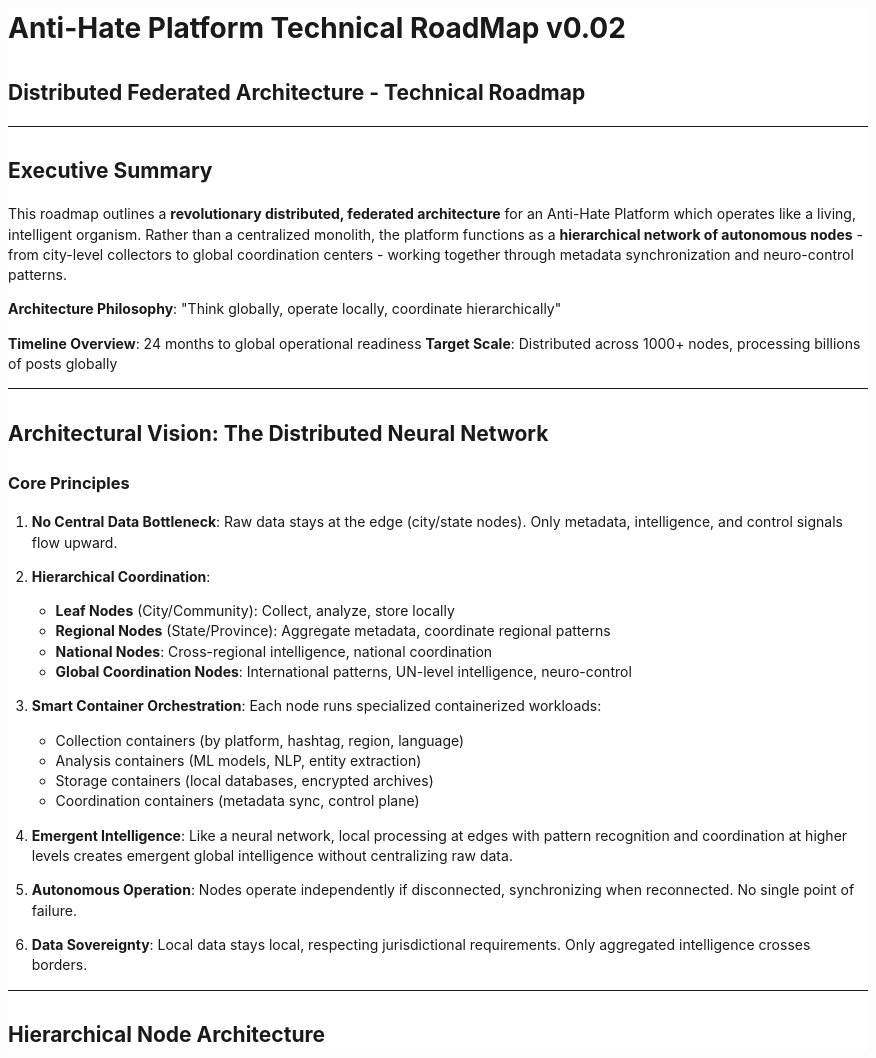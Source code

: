 # Anti-Hate Platform Technical RoadMap v0.02

## Distributed Federated Architecture - Technical Roadmap

---

## Executive Summary

This roadmap outlines a **revolutionary distributed, federated architecture** for an Anti-Hate Platform which operates like a living, intelligent organism. Rather than a centralized monolith, the platform functions as a **hierarchical network of autonomous nodes** - from city-level collectors to global coordination centers - working together through metadata synchronization and neuro-control patterns.

**Architecture Philosophy**: "Think globally, operate locally, coordinate hierarchically"

**Timeline Overview**: 24 months to global operational readiness
**Target Scale**: Distributed across 1000+ nodes, processing billions of posts globally

---

## Architectural Vision: The Distributed Neural Network

### Core Principles

1. **No Central Data Bottleneck**: Raw data stays at the edge (city/state nodes). Only metadata, intelligence, and control signals flow upward.

2. **Hierarchical Coordination**:
   - **Leaf Nodes** (City/Community): Collect, analyze, store locally
   - **Regional Nodes** (State/Province): Aggregate metadata, coordinate regional patterns
   - **National Nodes**: Cross-regional intelligence, national coordination
   - **Global Coordination Nodes**: International patterns, UN-level intelligence, neuro-control

3. **Smart Container Orchestration**: Each node runs specialized containerized workloads:
   - Collection containers (by platform, hashtag, region, language)
   - Analysis containers (ML models, NLP, entity extraction)
   - Storage containers (local databases, encrypted archives)
   - Coordination containers (metadata sync, control plane)

4. **Emergent Intelligence**: Like a neural network, local processing at edges with pattern recognition and coordination at higher levels creates emergent global intelligence without centralizing raw data.

5. **Autonomous Operation**: Nodes operate independently if disconnected, synchronizing when reconnected. No single point of failure.

6. **Data Sovereignty**: Local data stays local, respecting jurisdictional requirements. Only aggregated intelligence crosses borders.

---

## Hierarchical Node Architecture
